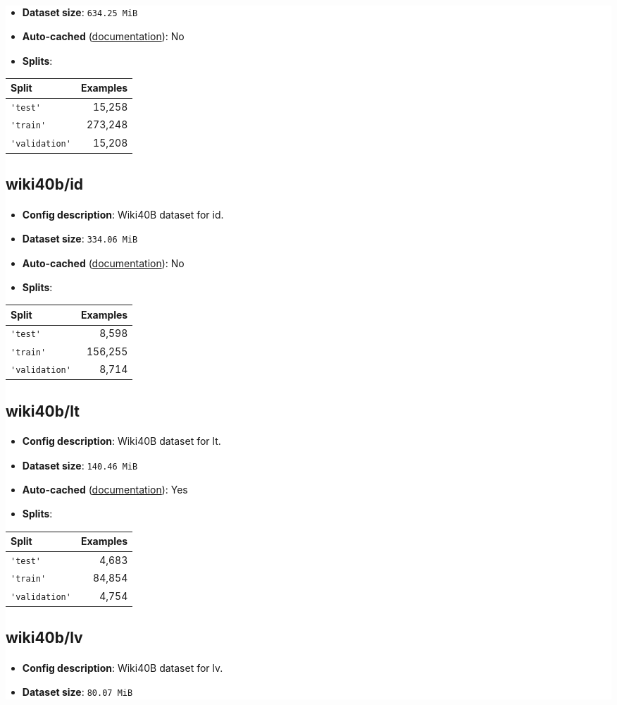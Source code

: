 *   **Dataset size**: `634.25 MiB`

*   **Auto-cached**
    ([documentation](https://www.tensorflow.org/datasets/performances#auto-caching)):
    No

*   **Splits**:

Split          | Examples
:------------- | -------:
`'test'`       | 15,258
`'train'`      | 273,248
`'validation'` | 15,208

## wiki40b/id

*   **Config description**: Wiki40B dataset for id.

*   **Dataset size**: `334.06 MiB`

*   **Auto-cached**
    ([documentation](https://www.tensorflow.org/datasets/performances#auto-caching)):
    No

*   **Splits**:

Split          | Examples
:------------- | -------:
`'test'`       | 8,598
`'train'`      | 156,255
`'validation'` | 8,714

## wiki40b/lt

*   **Config description**: Wiki40B dataset for lt.

*   **Dataset size**: `140.46 MiB`

*   **Auto-cached**
    ([documentation](https://www.tensorflow.org/datasets/performances#auto-caching)):
    Yes

*   **Splits**:

Split          | Examples
:------------- | -------:
`'test'`       | 4,683
`'train'`      | 84,854
`'validation'` | 4,754

## wiki40b/lv

*   **Config description**: Wiki40B dataset for lv.

*   **Dataset size**: `80.07 MiB`
